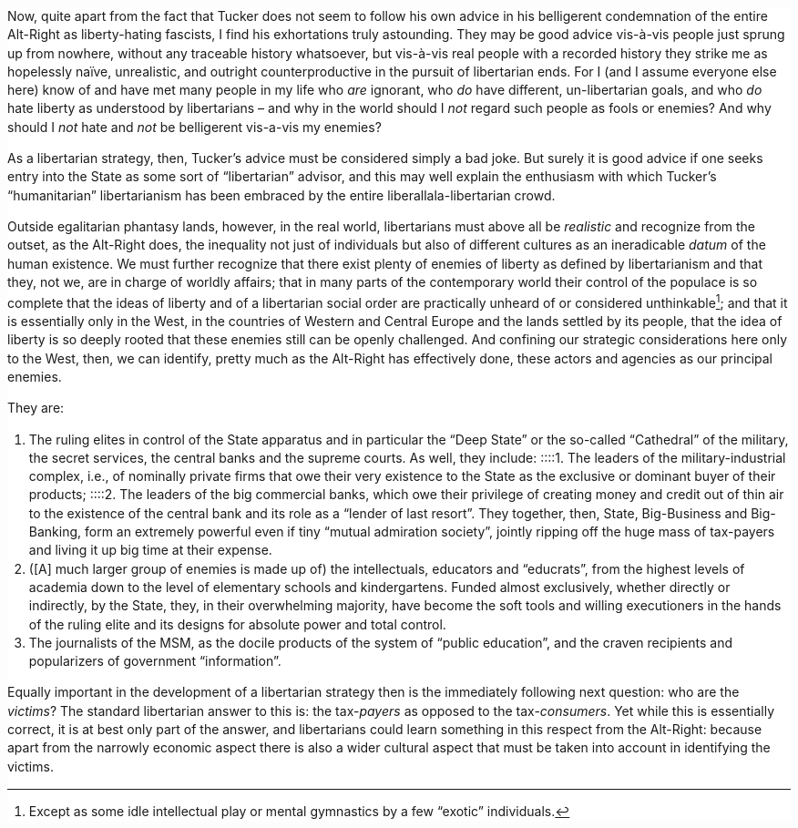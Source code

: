 Now, quite apart from the fact that Tucker does not seem to follow his own advice in his belligerent condemnation of the entire Alt-Right as liberty-hating fascists, I find his exhortations truly astounding. They may be good advice vis-à-vis people just sprung up from nowhere, without any traceable history whatsoever, but vis-à-vis real people with a recorded history they strike me as hopelessly naïve, unrealistic, and outright counterproductive in the pursuit of libertarian ends. For I (and I assume everyone else here) know of and have met many people in my life who *are* ignorant, who *do* have different, un-libertarian goals, and who *do* hate liberty as understood by libertarians – and why in the world should I *not* regard such people as fools or enemies? And why should I *not* hate and *not* be belligerent vis-a-vis my enemies?

As a libertarian strategy, then, Tucker’s advice must be considered simply a bad joke. But surely it is good advice if one seeks entry into the State as some sort of “libertarian” advisor, and this may well explain the enthusiasm with which Tucker’s “humanitarian” libertarianism has been embraced by the entire liberallala-libertarian crowd.

Outside egalitarian phantasy lands, however, in the real world, libertarians must above all be *realistic* and recognize from the outset, as the Alt-Right does, the inequality not just of individuals but also of different cultures as an ineradicable *datum* of the human existence. We must further recognize that there exist plenty of enemies of liberty as defined by libertarianism and that they, not we, are in charge of worldly affairs; that in many parts of the contemporary world their control of the populace is so complete that the ideas of liberty and of a libertarian social order are practically unheard of or considered unthinkable[^18]; and that it is essentially only in the West, in the countries of Western and Central Europe and the lands settled by its people, that the idea of liberty is so deeply rooted that these enemies still can be openly challenged. And confining our strategic considerations here only to the West, then, we can identify, pretty much as the Alt-Right has effectively done, these actors and agencies as our principal enemies.

[^18]: Except as some idle intellectual play or mental gymnastics by a few “exotic” individuals.

They are:

1. The ruling elites in control of the State apparatus and in particular the “Deep State” or the so-called “Cathedral” of the military, the secret services, the central banks and the supreme courts. As well, they include: 
::::1. The leaders of the military-industrial complex, i.e., of nominally private firms that owe their very existence to the State as the exclusive or dominant buyer of their products;
::::2. The leaders of the big commercial banks, which owe their privilege of creating money and credit out of thin air to the existence of the central bank and its role as a “lender of last resort”. They together, then, State, Big-Business and Big-Banking, form an extremely powerful even if tiny “mutual admiration society”, jointly ripping off the huge mass of tax-payers and living it up big time at their expense.
2. ([A] much larger group of enemies is made up of) the intellectuals, educators and “educrats”, from the highest levels of academia down to the level of elementary schools and kindergartens. Funded almost exclusively, whether directly or indirectly, by the State, they, in their overwhelming majority, have become the soft tools and willing executioners in the hands of the ruling elite and its designs for absolute power and total control.
3. The journalists of the MSM, as the docile products of the system of “public education”, and the craven recipients and popularizers of government “information”.

Equally important in the development of a libertarian strategy then is the immediately following next question: who are the *victims*? The standard libertarian answer to this is: the tax-*payers* as opposed to the tax-*consumers*. Yet while this is essentially correct, it is at best only part of the answer, and libertarians could learn something in this respect from the Alt-Right: because apart from the narrowly economic aspect there is also a wider cultural aspect that must be taken into account in identifying the victims.


[^1]: That must be appropriated with our own nature-given, i.e., un-appropriated, body.
[^2]: Property.
[^3]: Conflict-free.
[^4]: And all later owners connected to him through a chain of voluntary exchanges.
[^5]: Whose leadership, to its credit, after Trump’s election victory, quickly broke with Trump when he turned out to be just another presidential warmonger.
[^6]: *Aka* Mencius Moldbug.
[^7]: *Aka* Soviet Poverty Lie Center.
[^8]: *Aka* “non-discrimination”.
[^9]: Which I have termed the “Stupids for Liberty” and my young German friend Andre Lichtschlag as “Liberallala-Libertarians”.
[^10]: Colin Robertson.
[^11]: Which, of course, was the reason for having invited them here.
[^12]: Which is entirely compatible with libertarianism and its *desideratum* of freedom of association and opposition to forced integration.
[^13]: Which is antithetical to libertarianism and inimical to human prosperity.
[^14]: Let me hasten to add here that, despite my misgivings about his “economics”, I still consider Pat Buchanan a great man.
[^15]: An endeavor, by the way, that has been ridiculed by Taki Theodoracopulos, a veteran champion of the paleo-conservative-turned-Alt-Right movement and Spencer’s former employer.
[^16]: Many youngsters have been initially attracted to libertarianism believing that this “live and let live” is the essence of libertarianism.
[^17]: So much for the libertarians who, in addition to their “live and let live” ideal also hail the motto “respect no authority”!.
[^19]: Whereas the least support should be expected to come from the legally most “protected” groups such as, for instance, single Black Muslim mothers on welfare.
[^20]: Brief message to all open-border and liberallala libertarians, who will surely label this, you guessed it, “fascist”: In a fully privatized libertarian order there exists no such thing as a right to free immigration. Private property implies borders and the owner’s right to exclude at will. And “public property” has borders as well. It is not unowned. It is the property of domestic tax-payers and most definitely not the property of foreigners. And while it is true that the State is a criminal organization and that to entrust it with the task of border control will inevitably result in numerous injustices to both domestic residents and foreigners, it is also true that the State *does something* also when it decides *not* to do anything about border control and that, under the present circumstances, doing nothing at all in this regard will lead to even more and much graver injustices, in particular to the domestic citizenry.
[^21]: Query for liberallala-libertarians and the Stupids for Liberty, who are sure to object to this demand on the ground that the police asked to crush the “anti-fascist” mob are *State-_police: Do you also object, on the same grounds, that the police arrest murderers or rapists? Aren’t these legitimate tasks performed also in any libertarian order by _private* police? And if the police are not to do anything about this mob, isn’t it o.k. then that the target of its attacks, the “racist Right”, should take the task upon itself of giving the “social justice warriors” a bloody nose?